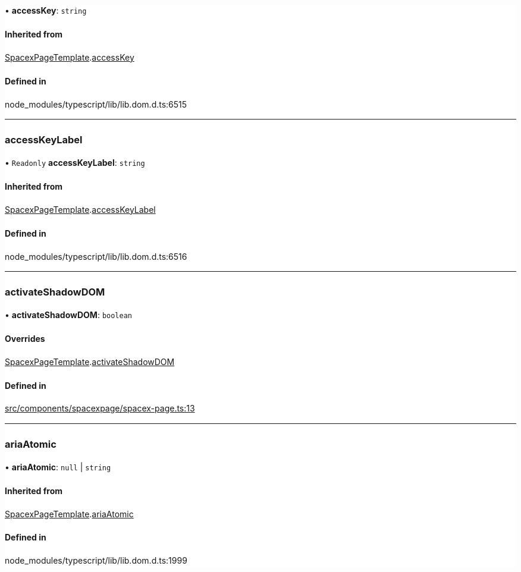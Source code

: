 • **accessKey**: `string`

#### Inherited from

[SpacexPageTemplate](components_spacexpage_spacex_page_template.SpacexPageTemplate.md).[accessKey](components_spacexpage_spacex_page_template.SpacexPageTemplate.md#accesskey)

#### Defined in

node_modules/typescript/lib/lib.dom.d.ts:6515

___

### accessKeyLabel

• `Readonly` **accessKeyLabel**: `string`

#### Inherited from

[SpacexPageTemplate](components_spacexpage_spacex_page_template.SpacexPageTemplate.md).[accessKeyLabel](components_spacexpage_spacex_page_template.SpacexPageTemplate.md#accesskeylabel)

#### Defined in

node_modules/typescript/lib/lib.dom.d.ts:6516

___

### activateShadowDOM

• **activateShadowDOM**: `boolean`

#### Overrides

[SpacexPageTemplate](components_spacexpage_spacex_page_template.SpacexPageTemplate.md).[activateShadowDOM](components_spacexpage_spacex_page_template.SpacexPageTemplate.md#activateshadowdom)

#### Defined in

[src/components/spacexpage/spacex-page.ts:13](https://github.com/Gordon2735/grmj_profile/blob/1239e9c/src/components/spacexpage/spacex-page.ts#L13)

___

### ariaAtomic

• **ariaAtomic**: ``null`` \| `string`

#### Inherited from

[SpacexPageTemplate](components_spacexpage_spacex_page_template.SpacexPageTemplate.md).[ariaAtomic](components_spacexpage_spacex_page_template.SpacexPageTemplate.md#ariaatomic)

#### Defined in

node_modules/typescript/lib/lib.dom.d.ts:1999
